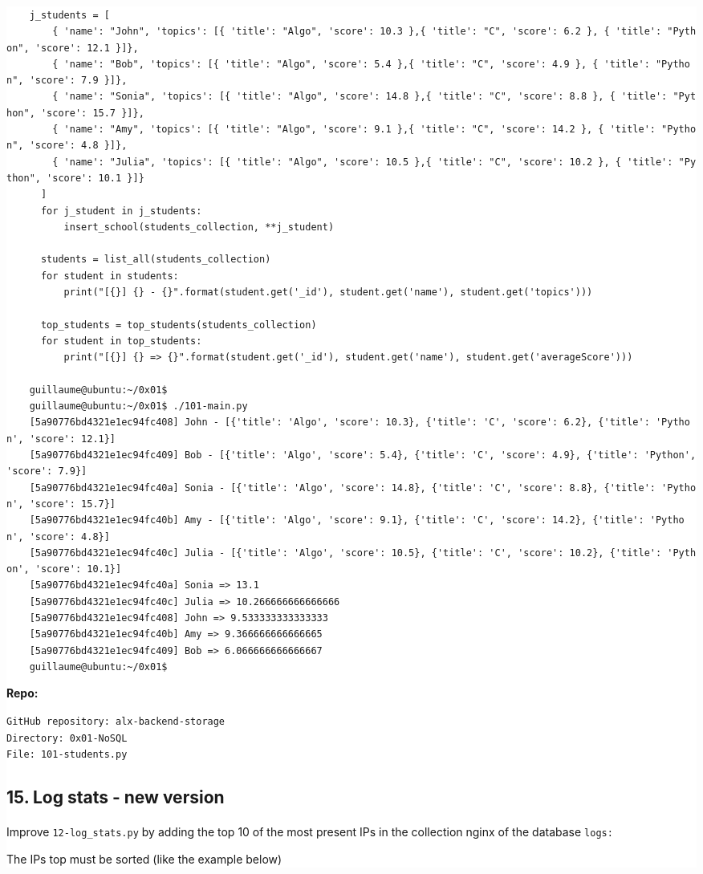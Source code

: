         j_students = [
            { 'name': "John", 'topics': [{ 'title': "Algo", 'score': 10.3 },{ 'title': "C", 'score': 6.2 }, { 'title': "Python", 'score': 12.1 }]},
            { 'name': "Bob", 'topics': [{ 'title': "Algo", 'score': 5.4 },{ 'title': "C", 'score': 4.9 }, { 'title': "Python", 'score': 7.9 }]},
            { 'name': "Sonia", 'topics': [{ 'title': "Algo", 'score': 14.8 },{ 'title': "C", 'score': 8.8 }, { 'title': "Python", 'score': 15.7 }]},
            { 'name': "Amy", 'topics': [{ 'title': "Algo", 'score': 9.1 },{ 'title': "C", 'score': 14.2 }, { 'title': "Python", 'score': 4.8 }]},
            { 'name': "Julia", 'topics': [{ 'title': "Algo", 'score': 10.5 },{ 'title': "C", 'score': 10.2 }, { 'title': "Python", 'score': 10.1 }]}
          ]
          for j_student in j_students:
              insert_school(students_collection, **j_student)

          students = list_all(students_collection)
          for student in students:
              print("[{}] {} - {}".format(student.get('_id'), student.get('name'), student.get('topics')))

          top_students = top_students(students_collection)
          for student in top_students:
              print("[{}] {} => {}".format(student.get('_id'), student.get('name'), student.get('averageScore')))

        guillaume@ubuntu:~/0x01$ 
        guillaume@ubuntu:~/0x01$ ./101-main.py
        [5a90776bd4321e1ec94fc408] John - [{'title': 'Algo', 'score': 10.3}, {'title': 'C', 'score': 6.2}, {'title': 'Python', 'score': 12.1}]
        [5a90776bd4321e1ec94fc409] Bob - [{'title': 'Algo', 'score': 5.4}, {'title': 'C', 'score': 4.9}, {'title': 'Python', 'score': 7.9}]
        [5a90776bd4321e1ec94fc40a] Sonia - [{'title': 'Algo', 'score': 14.8}, {'title': 'C', 'score': 8.8}, {'title': 'Python', 'score': 15.7}]
        [5a90776bd4321e1ec94fc40b] Amy - [{'title': 'Algo', 'score': 9.1}, {'title': 'C', 'score': 14.2}, {'title': 'Python', 'score': 4.8}]
        [5a90776bd4321e1ec94fc40c] Julia - [{'title': 'Algo', 'score': 10.5}, {'title': 'C', 'score': 10.2}, {'title': 'Python', 'score': 10.1}]
        [5a90776bd4321e1ec94fc40a] Sonia => 13.1
        [5a90776bd4321e1ec94fc40c] Julia => 10.266666666666666
        [5a90776bd4321e1ec94fc408] John => 9.533333333333333
        [5a90776bd4321e1ec94fc40b] Amy => 9.366666666666665
        [5a90776bd4321e1ec94fc409] Bob => 6.066666666666667
        guillaume@ubuntu:~/0x01$
__Repo:__

    GitHub repository: alx-backend-storage
    Directory: 0x01-NoSQL
    File: 101-students.py

## 15. Log stats - new version

Improve ``12-log_stats.py`` by adding the top 10 of the most present IPs in the collection nginx of the database ``logs:``

The IPs top must be sorted (like the example below)
